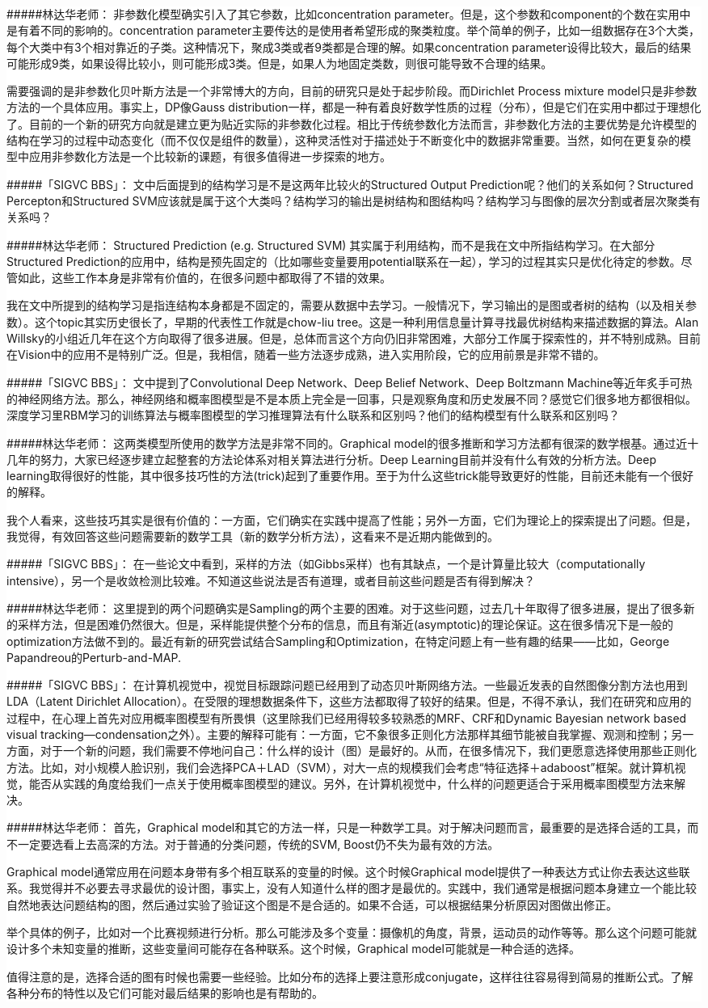 #####林达华老师：
非参数化模型确实引入了其它参数，比如concentration parameter。但是，这个参数和component的个数在实用中是有着不同的影响的。concentration parameter主要传达的是使用者希望形成的聚类粒度。举个简单的例子，比如一组数据存在3个大类，每个大类中有3个相对靠近的子类。这种情况下，聚成3类或者9类都是合理的解。如果concentration parameter设得比较大，最后的结果可能形成9类，如果设得比较小，则可能形成3类。但是，如果人为地固定类数，则很可能导致不合理的结果。

需要强调的是非参数化贝叶斯方法是一个非常博大的方向，目前的研究只是处于起步阶段。而Dirichlet Process mixture model只是非参数方法的一个具体应用。事实上，DP像Gauss distribution一样，都是一种有着良好数学性质的过程（分布），但是它们在实用中都过于理想化了。目前的一个新的研究方向就是建立更为贴近实际的非参数化过程。相比于传统参数化方法而言，非参数化方法的主要优势是允许模型的结构在学习的过程中动态变化（而不仅仅是组件的数量），这种灵活性对于描述处于不断变化中的数据非常重要。当然，如何在更复杂的模型中应用非参数化方法是一个比较新的课题，有很多值得进一步探索的地方。

#####「SIGVC BBS」：
文中后面提到的结构学习是不是这两年比较火的Structured Output Prediction呢？他们的关系如何？Structured Percepton和Structured SVM应该就是属于这个大类吗？结构学习的输出是树结构和图结构吗？结构学习与图像的层次分割或者层次聚类有关系吗？

#####林达华老师：
Structured Prediction (e.g. Structured SVM) 其实属于利用结构，而不是我在文中所指结构学习。在大部分Structured Prediction的应用中，结构是预先固定的（比如哪些变量要用potential联系在一起），学习的过程其实只是优化待定的参数。尽管如此，这些工作本身是非常有价值的，在很多问题中都取得了不错的效果。

我在文中所提到的结构学习是指连结构本身都是不固定的，需要从数据中去学习。一般情况下，学习输出的是图或者树的结构（以及相关参数）。这个topic其实历史很长了，早期的代表性工作就是chow-liu tree。这是一种利用信息量计算寻找最优树结构来描述数据的算法。Alan Willsky的小组近几年在这个方向取得了很多进展。但是，总体而言这个方向仍旧非常困难，大部分工作属于探索性的，并不特别成熟。目前在Vision中的应用不是特别广泛。但是，我相信，随着一些方法逐步成熟，进入实用阶段，它的应用前景是非常不错的。

#####「SIGVC BBS」：
文中提到了Convolutional Deep Network、Deep Belief Network、Deep Boltzmann Machine等近年炙手可热的神经网络方法。那么，神经网络和概率图模型是不是本质上完全是一回事，只是观察角度和历史发展不同？感觉它们很多地方都很相似。深度学习里RBM学习的训练算法与概率图模型的学习推理算法有什么联系和区别吗？他们的结构模型有什么联系和区别吗？

#####林达华老师：
这两类模型所使用的数学方法是非常不同的。Graphical model的很多推断和学习方法都有很深的数学根基。通过近十几年的努力，大家已经逐步建立起整套的方法论体系对相关算法进行分析。Deep Learning目前并没有什么有效的分析方法。Deep learning取得很好的性能，其中很多技巧性的方法(trick)起到了重要作用。至于为什么这些trick能导致更好的性能，目前还未能有一个很好的解释。

我个人看来，这些技巧其实是很有价值的：一方面，它们确实在实践中提高了性能；另外一方面，它们为理论上的探索提出了问题。但是，我觉得，有效回答这些问题需要新的数学工具（新的数学分析方法），这看来不是近期内能做到的。

#####「SIGVC BBS」：
在一些论文中看到，采样的方法（如Gibbs采样）也有其缺点，一个是计算量比较大（computationally intensive），另一个是收敛检测比较难。不知道这些说法是否有道理，或者目前这些问题是否有得到解决？

#####林达华老师：
这里提到的两个问题确实是Sampling的两个主要的困难。对于这些问题，过去几十年取得了很多进展，提出了很多新的采样方法，但是困难仍然很大。但是，采样能提供整个分布的信息，而且有渐近(asymptotic)的理论保证。这在很多情况下是一般的optimization方法做不到的。最近有新的研究尝试结合Sampling和Optimization，在特定问题上有一些有趣的结果——比如，George Papandreou的Perturb-and-MAP.

#####「SIGVC BBS」：
在计算机视觉中，视觉目标跟踪问题已经用到了动态贝叶斯网络方法。一些最近发表的自然图像分割方法也用到LDA（Latent Dirichlet Allocation）。在受限的理想数据条件下，这些方法都取得了较好的结果。但是，不得不承认，我们在研究和应用的过程中，在心理上首先对应用概率图模型有所畏惧（这里除我们已经用得较多较熟悉的MRF、CRF和Dynamic Bayesian network based visual tracking—condensation之外）。主要的解释可能有：一方面，它不象很多正则化方法那样其细节能被自我掌握、观测和控制；另一方面，对于一个新的问题，我们需要不停地问自己：什么样的设计（图）是最好的。从而，在很多情况下，我们更愿意选择使用那些正则化方法。比如，对小规模人脸识别，我们会选择PCA＋LAD（SVM），对大一点的规模我们会考虑“特征选择＋adaboost”框架。就计算机视觉，能否从实践的角度给我们一点关于使用概率图模型的建议。另外，在计算机视觉中，什么样的问题更适合于采用概率图模型方法来解决。

#####林达华老师：
首先，Graphical model和其它的方法一样，只是一种数学工具。对于解决问题而言，最重要的是选择合适的工具，而不一定要选看上去高深的方法。对于普通的分类问题，传统的SVM, Boost仍不失为最有效的方法。

Graphical model通常应用在问题本身带有多个相互联系的变量的时候。这个时候Graphical model提供了一种表达方式让你去表达这些联系。我觉得并不必要去寻求最优的设计图，事实上，没有人知道什么样的图才是最优的。实践中，我们通常是根据问题本身建立一个能比较自然地表达问题结构的图，然后通过实验了验证这个图是不是合适的。如果不合适，可以根据结果分析原因对图做出修正。

举个具体的例子，比如对一个比赛视频进行分析。那么可能涉及多个变量：摄像机的角度，背景，运动员的动作等等。那么这个问题可能就设计多个未知变量的推断，这些变量间可能存在各种联系。这个时候，Graphical model可能就是一种合适的选择。

值得注意的是，选择合适的图有时候也需要一些经验。比如分布的选择上要注意形成conjugate，这样往往容易得到简易的推断公式。了解各种分布的特性以及它们可能对最后结果的影响也是有帮助的。